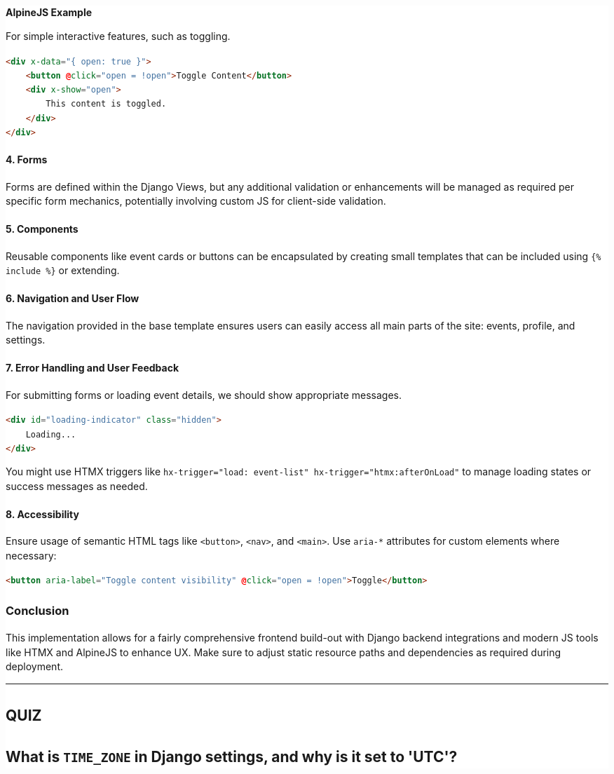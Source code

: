**AlpineJS Example**

For simple interactive features, such as toggling.

```html
<div x-data="{ open: true }">
    <button @click="open = !open">Toggle Content</button>
    <div x-show="open">
        This content is toggled.
    </div>
</div>
```

#### 4. Forms

Forms are defined within the Django Views, but any additional validation or enhancements will be managed as required per specific form mechanics, potentially involving custom JS for client-side validation.

#### 5. Components

Reusable components like event cards or buttons can be encapsulated by creating small templates that can be included using `{% include %}` or extending.

#### 6. Navigation and User Flow

The navigation provided in the base template ensures users can easily access all main parts of the site: events, profile, and settings.

#### 7. Error Handling and User Feedback

For submitting forms or loading event details, we should show appropriate messages.

```html
<div id="loading-indicator" class="hidden">
    Loading...
</div>
```

You might use HTMX triggers like `hx-trigger="load: event-list" hx-trigger="htmx:afterOnLoad"` to manage loading states or success messages as needed.

#### 8. Accessibility

Ensure usage of semantic HTML tags like `<button>`, `<nav>`, and `<main>`. Use `aria-*` attributes for custom elements where necessary:

```html
<button aria-label="Toggle content visibility" @click="open = !open">Toggle</button>
```

### Conclusion

This implementation allows for a fairly comprehensive frontend build-out with Django backend integrations and modern JS tools like HTMX and AlpineJS to enhance UX. Make sure to adjust static resource paths and dependencies as required during deployment.
    
---
## QUIZ
## What is `TIME_ZONE` in Django settings, and why is it set to 'UTC'?

